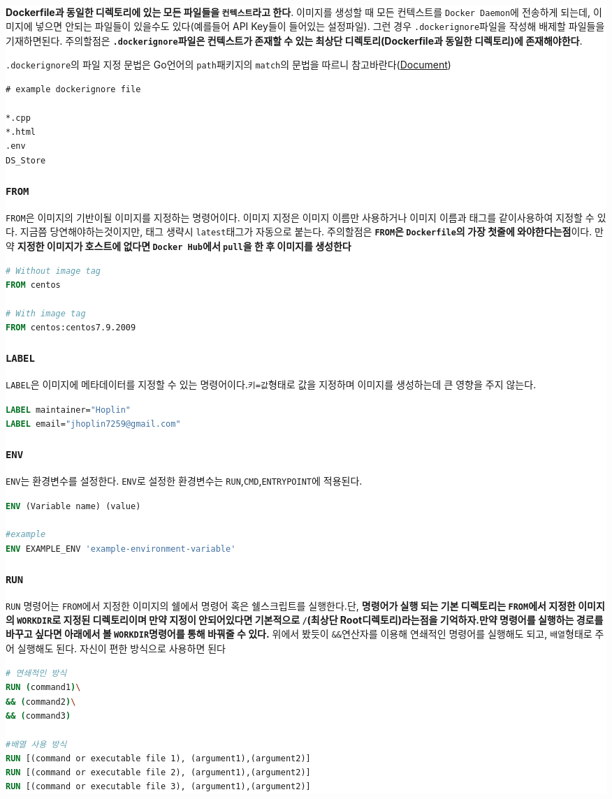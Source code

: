 **Dockerfile과 동일한 디렉토리에 있는 모든 파일들을 `컨텍스트`라고 한다**. 이미지를 생성할 때 모든 컨텍스트를 `Docker Daemon`에 전송하게 되는데, 이미지에 넣으면 안되는 파일들이 있을수도 있다(예를들어 API Key들이 들어있는 설정파일). 그런 경우 `.dockerignore`파일을 작성해 배제할 파일들을 기재하면된다. 주의할점은 **`.dockerignore`파일은 컨텍스트가 존재할 수 있는 최상단 디렉토리(Dockerfile과 동일한 디렉토리)에 존재해야한다**. 

`.dockerignore`의 파일 지정 문법은 Go언어의 `path`패키지의 `match`의 문법을 따르니 참고바란다([Document](https://pkg.go.dev/path/filepath@go1.20#example-Match))

```.dockerignore
# example dockerignore file

*.cpp
*.html
.env
DS_Store

```

### `FROM`
`FROM`은 이미지의 기반이될 이미지를 지정하는 명령어이다. 이미지 지정은 이미지 이름만 사용하거나 이미지 이름과 태그를 같이사용하여 지정할 수 있다. 지금쯤 당연해야하는것이지만, 태그 생략시 `latest`태그가 자동으로 붙는다. 주의할점은 **`FROM`은 `Dockerfile`의 가장 첫줄에 와야한다는점**이다. 만약 **지정한 이미지가 호스트에 없다면 `Docker Hub`에서 `pull`을 한 후 이미지를 생성한다**

```Dockerfile
# Without image tag
FROM centos

# With image tag
FROM centos:centos7.9.2009
```

### `LABEL`
`LABEL`은 이미지에 메타데이터를 지정할 수 있는 명령어이다.`키=값`형태로 값을 지정하며 이미지를 생성하는데 큰 영향을 주지 않는다.
```Dockerfile
LABEL maintainer="Hoplin"
LABEL email="jhoplin7259@gmail.com"
```

### `ENV`
`ENV`는 환경변수를 설정한다. `ENV`로 설정한 환경변수는 `RUN`,`CMD`,`ENTRYPOINT`에 적용된다. 
```Dockerfile
ENV (Variable name) (value)

#example
ENV EXAMPLE_ENV 'example-environment-variable'
```

### `RUN`
`RUN` 명령어는 `FROM`에서 지정한 이미지의 쉘에서 명령어 혹은 쉘스크립트를 실행한다.단, **명령어가 실행 되는 기본 디렉토리는 `FROM`에서 지정한 이미지의 `WORKDIR`로 지정된 디렉토리이며 만약 지정이 안되어있다면 기본적으로 `/`(최상단 Root디렉토리)라는점을 기억하자.만약 명령어를 실행하는 경로를 바꾸고 싶다면 아래에서 볼 `WORKDIR`명령어를 통해 바꿔줄 수 있다.** 위에서 봤듯이 `&&`연산자를 이용해 연쇄적인 명령어를 실행해도 되고, `배열`형태로 주어 실행해도 된다. 자신이 편한 방식으로 사용하면 된다
```Dockerfile
# 연쇄적인 방식
RUN (command1)\
&& (command2)\
&& (command3)

#배열 사용 방식
RUN [(command or executable file 1), (argument1),(argument2)]
RUN [(command or executable file 2), (argument1),(argument2)]
RUN [(command or executable file 3), (argument1),(argument2)]
```
